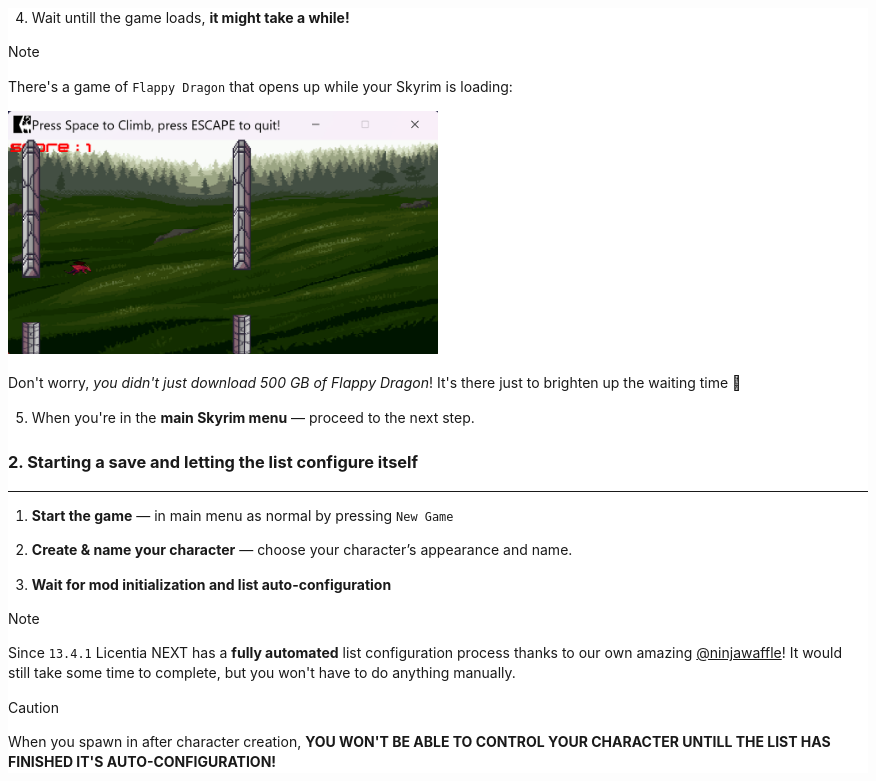 4. Wait untill the game loads, **it might take a while!** 
> [!NOTE]
> There's a game of `Flappy Dragon` that opens up while your Skyrim is loading:
> 
>    <img src="images/readme_images/3_1_4_flappy_dragon.png" alt="Flappy Dragon" style="width:50%; height:auto;">
> 
> Don't worry, _you didn't just download 500 GB of Flappy Dragon_!
> It's there just to brighten up the waiting time :dragon_face:

5. When you're in the **main Skyrim menu** &mdash; proceed to the next step.

### 2. Starting a save and letting the list configure itself
---
1. **Start the game** &mdash; in main menu as normal by pressing `New Game`

2. **Create & name your character** &mdash; choose your character’s appearance and name.

3. **Wait for mod initialization and list auto-configuration**
> [!NOTE]  
> Since `13.4.1` Licentia NEXT has a **fully automated** list configuration process thanks to our own amazing [@ninjawaffle](https://next.nexusmods.com/profile/ninjawaffle1?gameId=1704)! It would still take some time to complete, but you won't have to do anything manually.

> [!CAUTION]
> When you spawn in after character creation, **YOU WON'T BE ABLE TO CONTROL YOUR CHARACTER UNTILL THE LIST HAS FINISHED IT'S AUTO-CONFIGURATION!**

